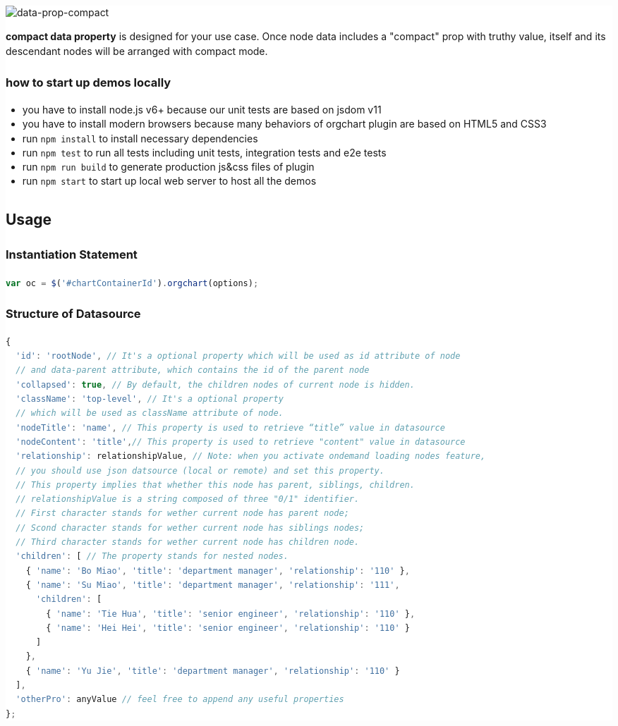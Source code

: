 ![data-prop-compact](http://dabeng.github.io/OrgChart/img/data-prop-compact.png)

**compact data property** is designed for your use case. Once node data includes a "compact" prop with truthy value, itself and its descendant nodes will be arranged with compact mode.

### how to start up demos locally

- you have to install node.js v6+ because our unit tests are based on jsdom v11
- you have to install modern browsers because many behaviors of orgchart plugin are based on HTML5 and CSS3
- run ```npm install``` to install necessary dependencies
- run ```npm test``` to run all tests including unit tests, integration tests and e2e tests
- run ```npm run build``` to generate production js&css files of plugin
- run ```npm start``` to start up local web server to host all the demos

## Usage

### Instantiation Statement
```js
var oc = $('#chartContainerId').orgchart(options);
```

### Structure of Datasource
```js
{
  'id': 'rootNode', // It's a optional property which will be used as id attribute of node
  // and data-parent attribute, which contains the id of the parent node
  'collapsed': true, // By default, the children nodes of current node is hidden.
  'className': 'top-level', // It's a optional property
  // which will be used as className attribute of node.
  'nodeTitle': 'name', // This property is used to retrieve “title” value in datasource
  'nodeContent': 'title',// This property is used to retrieve "content" value in datasource
  'relationship': relationshipValue, // Note: when you activate ondemand loading nodes feature,
  // you should use json datsource (local or remote) and set this property.
  // This property implies that whether this node has parent, siblings, children.
  // relationshipValue is a string composed of three "0/1" identifier.
  // First character stands for wether current node has parent node;
  // Scond character stands for wether current node has siblings nodes;
  // Third character stands for wether current node has children node.
  'children': [ // The property stands for nested nodes.
    { 'name': 'Bo Miao', 'title': 'department manager', 'relationship': '110' },
    { 'name': 'Su Miao', 'title': 'department manager', 'relationship': '111',
      'children': [
        { 'name': 'Tie Hua', 'title': 'senior engineer', 'relationship': '110' },
        { 'name': 'Hei Hei', 'title': 'senior engineer', 'relationship': '110' }
      ]
    },
    { 'name': 'Yu Jie', 'title': 'department manager', 'relationship': '110' }
  ],
  'otherPro': anyValue // feel free to append any useful properties
};
```
